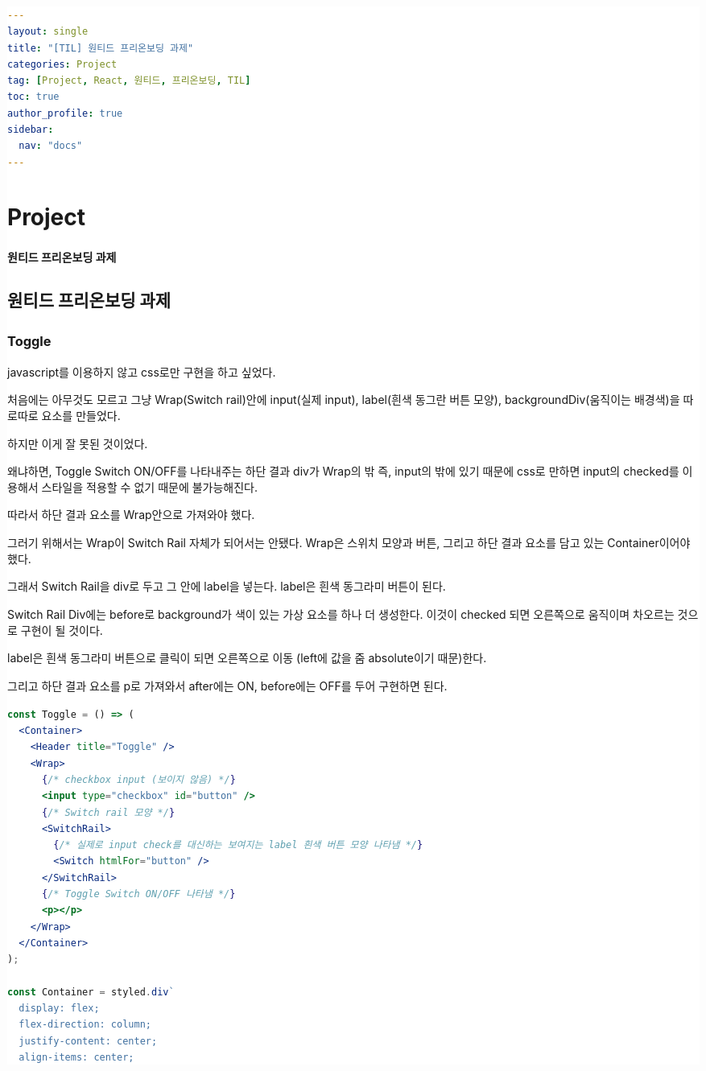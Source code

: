 ```yaml
---
layout: single
title: "[TIL] 원티드 프리온보딩 과제"
categories: Project
tag: [Project, React, 원티드, 프리온보딩, TIL]
toc: true
author_profile: true
sidebar:
  nav: "docs"
---
```


# Project

**원티드 프리온보딩 과제**

## 원티드 프리온보딩 과제

### Toggle

javascript를 이용하지 않고 css로만 구현을 하고 싶었다.

처음에는 아무것도 모르고 그냥 Wrap(Switch rail)안에 input(실제 input), label(흰색 동그란 버튼 모양), backgroundDiv(움직이는 배경색)을 따로따로 요소를 만들었다.

하지만 이게 잘 못된 것이었다.

왜냐하면, Toggle Switch ON/OFF를 나타내주는 하단 결과 div가 Wrap의 밖 즉, input의 밖에 있기 때문에 css로 만하면 input의 checked를 이용해서 스타일을 적용할 수 없기 때문에 불가능해진다.

따라서 하단 결과 요소를 Wrap안으로 가져와야 했다.

그러기 위해서는 Wrap이 Switch Rail 자체가 되어서는 안됐다. Wrap은 스위치 모양과 버튼, 그리고 하단 결과 요소를 담고 있는 Container이어야 했다.

그래서 Switch Rail을 div로 두고 그 안에 label을 넣는다. label은 흰색 동그라미 버튼이 된다.

Switch Rail Div에는 before로 background가 색이 있는 가상 요소를 하나 더 생성한다. 이것이 checked 되면 오른쪽으로 움직이며 차오르는 것으로 구현이 될 것이다.

label은 흰색 동그라미 버튼으로 클릭이 되면 오른쪽으로 이동 (left에 값을 줌 absolute이기 때문)한다.

그리고 하단 결과 요소를 p로 가져와서 after에는 ON, before에는 OFF를 두어 구현하면 된다.

```jsx
const Toggle = () => (
  <Container>
    <Header title="Toggle" />
    <Wrap>
      {/* checkbox input (보이지 않음) */}
      <input type="checkbox" id="button" />
      {/* Switch rail 모양 */}
      <SwitchRail>
        {/* 실제로 input check를 대신하는 보여지는 label 흰색 버튼 모양 나타냄 */}
        <Switch htmlFor="button" />
      </SwitchRail>
      {/* Toggle Switch ON/OFF 나타냄 */}
      <p></p>
    </Wrap>
  </Container>
);

const Container = styled.div`
  display: flex;
  flex-direction: column;
  justify-content: center;
  align-items: center;
```